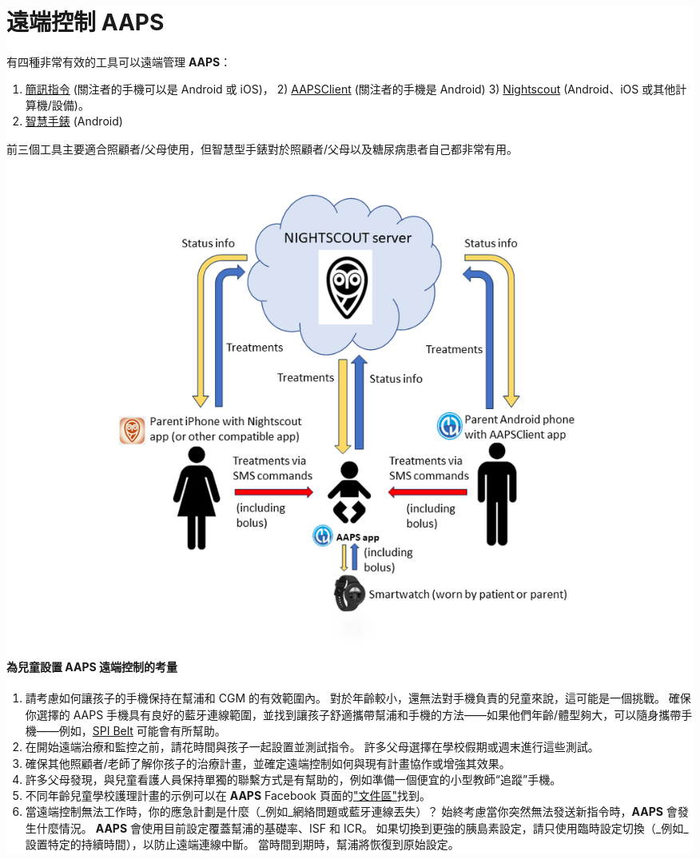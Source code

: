 # 遠端控制 AAPS
有四種非常有效的工具可以遠端管理 **AAPS**：

1) [簡訊指令](#1-sms-commands) (關注者的手機可以是 Android 或 iOS)， 2) [AAPSClient](#2-aapsclient) (關注者的手機是 Android) 3) [Nightscout](#3-nightscout) (Android、iOS 或其他計算機/設備)。  
4) [智慧手錶](#4-smartwatches) (Android)

前三個工具主要適合照顧者/父母使用，但智慧型手錶對於照顧者/父母以及糖尿病患者自己都非常有用。

![圖像](../images/remote_control_and_following/AAPS_overview_remote_control_01.png)

#### 為兒童設置 AAPS 遠端控制的考量

1.  請考慮如何讓孩子的手機保持在幫浦和 CGM 的有效範圍內。 對於年齡較小，還無法對手機負責的兒童來說，這可能是一個挑戰。 確保你選擇的 AAPS 手機具有良好的藍牙連線範圍，並找到讓孩子舒適攜帶幫浦和手機的方法——如果他們年齡/體型夠大，可以隨身攜帶手機——例如，[SPI Belt](https://spibelt.com/collections/kids-belts) 可能會有所幫助。
2.  在開始遠端治療和監控之前，請花時間與孩子一起設置並測試指令。 許多父母選擇在學校假期或週末進行這些測試。
3.  確保其他照顧者/老師了解你孩子的治療計畫，並確定遠端控制如何與現有計畫協作或增強其效果。
4.  許多父母發現，與兒童看護人員保持單獨的聯繫方式是有幫助的，例如準備一個便宜的小型教師“追蹤”手機。
5.  不同年齡兒童學校護理計畫的示例可以在 **AAPS** Facebook 頁面的["文件區"](https://www.facebook.com/groups/AndroidAPSUsers/files/)找到。
6.  當遠端控制無法工作時，你的應急計劃是什麼（_例如_網絡問題或藍牙連線丟失）？  始終考慮當你突然無法發送新指令時，**AAPS** 會發生什麼情況。 **AAPS** 會使用目前設定覆蓋幫浦的基礎率、ISF 和 ICR。 如果切換到更強的胰島素設定，請只使用臨時設定切換（_例如_設置特定的持續時間），以防止遠端連線中斷。 當時間到期時，幫浦將恢復到原始設定。
